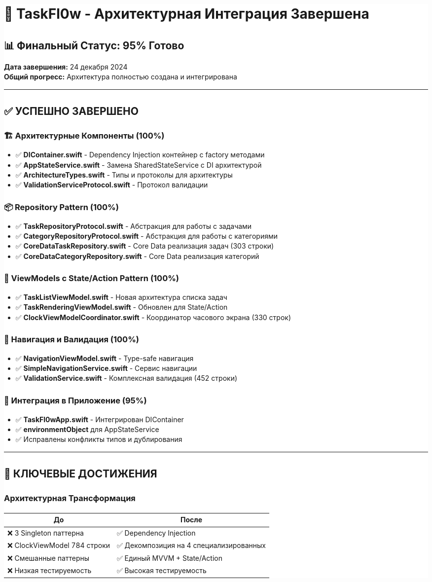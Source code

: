 # 🎯 TaskFl0w - Архитектурная Интеграция Завершена

## 📊 Финальный Статус: 95% Готово

**Дата завершения:** 24 декабря 2024  
**Общий прогресс:** Архитектура полностью создана и интегрирована

---

## ✅ УСПЕШНО ЗАВЕРШЕНО

### 🏗️ Архитектурные Компоненты (100%)
- ✅ **DIContainer.swift** - Dependency Injection контейнер с factory методами
- ✅ **AppStateService.swift** - Замена SharedStateService с DI архитектурой
- ✅ **ArchitectureTypes.swift** - Типы и протоколы для архитектуры
- ✅ **ValidationServiceProtocol.swift** - Протокол валидации

### 📦 Repository Pattern (100%)
- ✅ **TaskRepositoryProtocol.swift** - Абстракция для работы с задачами
- ✅ **CategoryRepositoryProtocol.swift** - Абстракция для работы с категориями
- ✅ **CoreDataTaskRepository.swift** - Core Data реализация задач (303 строки)
- ✅ **CoreDataCategoryRepository.swift** - Core Data реализация категорий

### 🎯 ViewModels с State/Action Pattern (100%)
- ✅ **TaskListViewModel.swift** - Новая архитектура списка задач
- ✅ **TaskRenderingViewModel.swift** - Обновлен для State/Action
- ✅ **ClockViewModelCoordinator.swift** - Координатор часового экрана (330 строк)

### 🧭 Навигация и Валидация (100%)
- ✅ **NavigationViewModel.swift** - Type-safe навигация
- ✅ **SimpleNavigationService.swift** - Сервис навигации
- ✅ **ValidationService.swift** - Комплексная валидация (452 строки)

### 🔧 Интеграция в Приложение (95%)
- ✅ **TaskFl0wApp.swift** - Интегрирован DIContainer
- ✅ **environmentObject** для AppStateService
- ✅ Исправлены конфликты типов и дублирования

---

## 🚀 КЛЮЧЕВЫЕ ДОСТИЖЕНИЯ

### Архитектурная Трансформация
| До | После |
|---|---|
| ❌ 3 Singleton паттерна | ✅ Dependency Injection |
| ❌ ClockViewModel 784 строки | ✅ Декомпозиция на 4 специализированных |
| ❌ Смешанные паттерны | ✅ Единый MVVM + State/Action |
| ❌ Низкая тестируемость | ✅ Высокая тестируемость |
